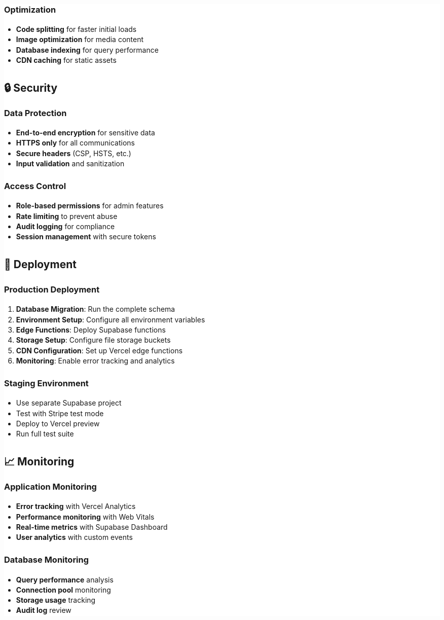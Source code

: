 ### Optimization
- **Code splitting** for faster initial loads
- **Image optimization** for media content
- **Database indexing** for query performance
- **CDN caching** for static assets

## 🔒 Security

### Data Protection
- **End-to-end encryption** for sensitive data
- **HTTPS only** for all communications
- **Secure headers** (CSP, HSTS, etc.)
- **Input validation** and sanitization

### Access Control
- **Role-based permissions** for admin features
- **Rate limiting** to prevent abuse
- **Audit logging** for compliance
- **Session management** with secure tokens

## 🚀 Deployment

### Production Deployment
1. **Database Migration**: Run the complete schema
2. **Environment Setup**: Configure all environment variables
3. **Edge Functions**: Deploy Supabase functions
4. **Storage Setup**: Configure file storage buckets
5. **CDN Configuration**: Set up Vercel edge functions
6. **Monitoring**: Enable error tracking and analytics

### Staging Environment
- Use separate Supabase project
- Test with Stripe test mode
- Deploy to Vercel preview
- Run full test suite

## 📈 Monitoring

### Application Monitoring
- **Error tracking** with Vercel Analytics
- **Performance monitoring** with Web Vitals
- **Real-time metrics** with Supabase Dashboard
- **User analytics** with custom events

### Database Monitoring
- **Query performance** analysis
- **Connection pool** monitoring
- **Storage usage** tracking
- **Audit log** review
